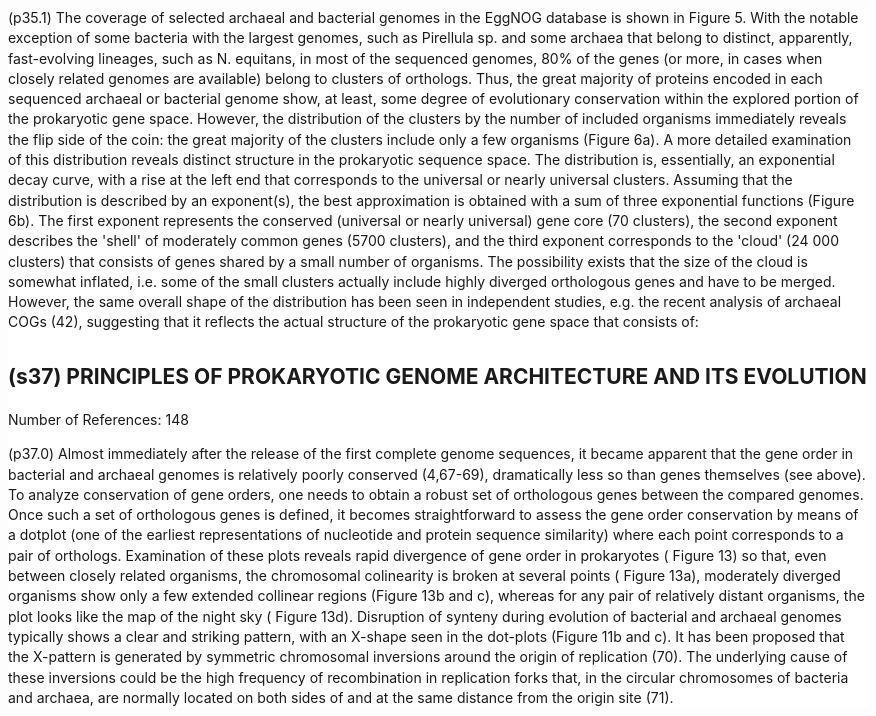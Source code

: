 (p35.1) The coverage of selected archaeal and bacterial genomes in the EggNOG database is shown in Figure 5. With the notable exception of some bacteria with the largest genomes, such as Pirellula sp. and some archaea that belong to distinct, apparently, fast-evolving lineages, such as N. equitans, in most of the sequenced genomes, 80% of the genes (or more, in cases when closely related genomes are available) belong to clusters of orthologs. Thus, the great majority of proteins encoded in each sequenced archaeal or bacterial genome show, at least, some degree of evolutionary conservation within the explored portion of the prokaryotic gene space. However, the distribution of the clusters by the number of included organisms immediately reveals the flip side of the coin: the great majority of the clusters include only a few organisms (Figure 6a). A more detailed examination of this distribution reveals distinct structure in the prokaryotic sequence space. The distribution is, essentially, an exponential decay curve, with a rise at the left end that corresponds to the universal or nearly universal clusters. Assuming that the distribution is described by an exponent(s), the best approximation is obtained with a sum of three exponential functions (Figure 6b). The first exponent represents the conserved (universal or nearly universal) gene core (70 clusters), the second exponent describes the 'shell' of moderately common genes (5700 clusters), and the third exponent corresponds to the 'cloud' (24 000 clusters) that consists of genes shared by a small number of organisms. The possibility exists that the size of the cloud is somewhat inflated, i.e. some of the small clusters actually include highly diverged orthologous genes and have to be merged. However, the same overall shape of the distribution has been seen in independent studies, e.g. the recent analysis of archaeal COGs (42), suggesting that it reflects the actual structure of the prokaryotic gene space that consists of:
## (s37) PRINCIPLES OF PROKARYOTIC GENOME ARCHITECTURE AND ITS EVOLUTION
Number of References: 148

(p37.0) Almost immediately after the release of the first complete genome sequences, it became apparent that the gene order in bacterial and archaeal genomes is relatively poorly conserved (4,67-69), dramatically less so than genes themselves (see above). To analyze conservation of gene orders, one needs to obtain a robust set of orthologous genes between the compared genomes. Once such a set of orthologous genes is defined, it becomes straightforward to assess the gene order conservation by means of a dotplot (one of the earliest representations of nucleotide and protein sequence similarity) where each point corresponds to a pair of orthologs. Examination of these plots reveals rapid divergence of gene order in prokaryotes ( Figure 13) so that, even between closely related organisms, the chromosomal colinearity is broken at several points ( Figure 13a), moderately diverged organisms show only a few extended collinear regions (Figure 13b and c), whereas for any pair of relatively distant organisms, the plot looks like the map of the night sky ( Figure 13d). Disruption of synteny during evolution of bacterial and archaeal genomes typically shows a clear and striking pattern, with an X-shape seen in the dot-plots (Figure 11b and c). It has been proposed that the X-pattern is generated by symmetric chromosomal inversions around the origin of replication (70). The underlying cause of these inversions could be the high frequency of recombination in replication forks that, in the circular chromosomes of bacteria and archaea, are normally located on both sides of and at the same distance from the origin site (71).
